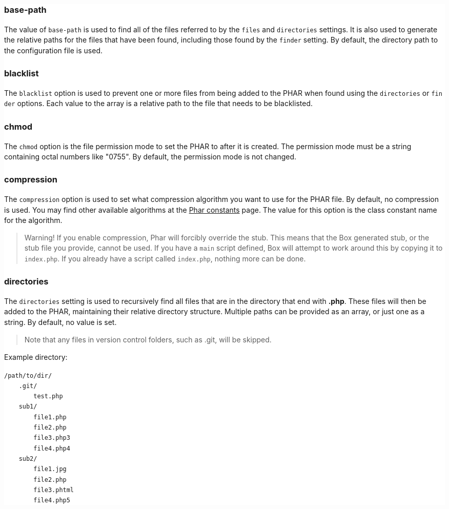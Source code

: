 ### <a name="basepath"></a>base-path

The value of `base-path` is used to find all of the files referred to by the `files` and `directories` settings.  It is also used to generate the relative paths for the files that have been found, including those found by the `finder` setting.  By default, the directory path to the configuration file is used.

### <a name="blacklist"></a>blacklist

The `blacklist` option is used to prevent one or more files from being added to the PHAR when found using the `directories` or `finder` options.  Each value to the array is a relative path to the file that needs to be blacklisted.

### <a name="chmod"></a>chmod

The `chmod` option is the file permission mode to set the PHAR to after it is created.  The permission mode must be a string containing octal numbers like "0755".  By default, the permission mode is not changed.

### <a name="compression"></a>compression

The `compression` option is used to set what compression algorithm you want to use for the PHAR file.  By default, no compression is used.  You may find other available algorithms at the [Phar constants][PharCompress] page.  The value for this option is the class constant name for the algorithm.

> Warning! If you enable compression, Phar will forcibly override the stub.  This means that the Box generated stub, or the stub file you provide, cannot be used.  If you have a `main` script defined, Box will attempt to work around this by copying it to `index.php`.  If you already have a script called `index.php`, nothing more can be done.

### <a name="directories"></a>directories

The `directories` setting is used to recursively find all files that are in the directory that end with **.php**.  These files will then be added to the PHAR, maintaining their relative directory structure.  Multiple paths can be provided as an array, or just one as a string.  By default, no value is set.

> Note that any files in version control folders, such as .git, will be skipped.

Example directory:

    /path/to/dir/
        .git/
            test.php
        sub1/
            file1.php
            file2.php
            file3.php3
            file4.php4
        sub2/
            file1.jpg
            file2.php
            file3.phtml
            file4.php5


[Finder]: http://symfony.com/doc/current/components/finder.html
[mapPhar]: http://php.net/manual/en/phar.mapphar.php
[PharAlgorithms]: http://php.net/manual/en/phar.constants.php#phar.constants.signature
[PharCompress]: http://php.net/manual/en/phar.constants.php#phar.constants.compression
[Stub]: http://php.net/manual/en/phar.fileformat.stub.php